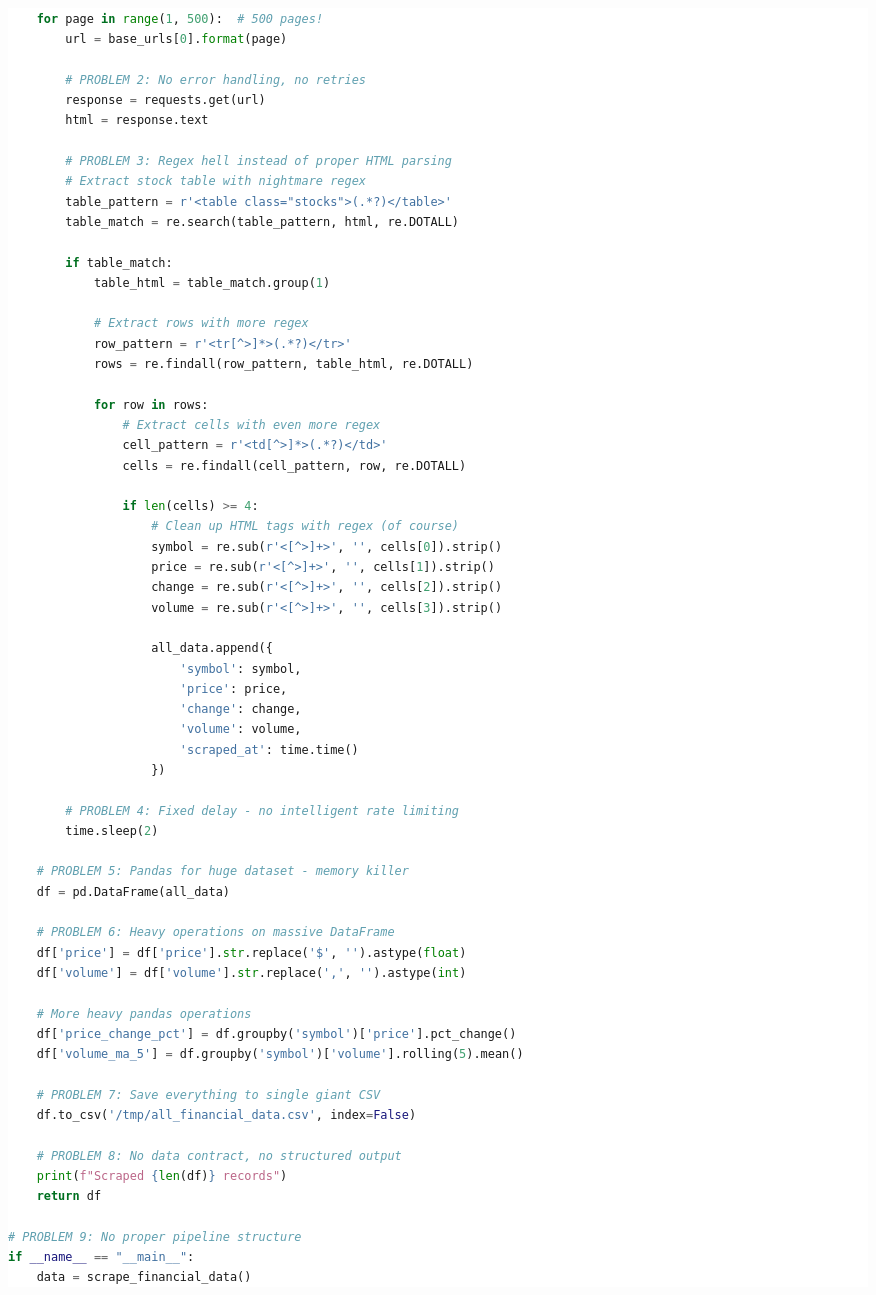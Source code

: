 ```python
    for page in range(1, 500):  # 500 pages!
        url = base_urls[0].format(page)
        
        # PROBLEM 2: No error handling, no retries
        response = requests.get(url)
        html = response.text
        
        # PROBLEM 3: Regex hell instead of proper HTML parsing
        # Extract stock table with nightmare regex
        table_pattern = r'<table class="stocks">(.*?)</table>'
        table_match = re.search(table_pattern, html, re.DOTALL)
        
        if table_match:
            table_html = table_match.group(1)
            
            # Extract rows with more regex
            row_pattern = r'<tr[^>]*>(.*?)</tr>'
            rows = re.findall(row_pattern, table_html, re.DOTALL)
            
            for row in rows:
                # Extract cells with even more regex
                cell_pattern = r'<td[^>]*>(.*?)</td>'
                cells = re.findall(cell_pattern, row, re.DOTALL)
                
                if len(cells) >= 4:
                    # Clean up HTML tags with regex (of course)
                    symbol = re.sub(r'<[^>]+>', '', cells[0]).strip()
                    price = re.sub(r'<[^>]+>', '', cells[1]).strip()
                    change = re.sub(r'<[^>]+>', '', cells[2]).strip()
                    volume = re.sub(r'<[^>]+>', '', cells[3]).strip()
                    
                    all_data.append({
                        'symbol': symbol,
                        'price': price,
                        'change': change,
                        'volume': volume,
                        'scraped_at': time.time()
                    })
        
        # PROBLEM 4: Fixed delay - no intelligent rate limiting
        time.sleep(2)
    
    # PROBLEM 5: Pandas for huge dataset - memory killer
    df = pd.DataFrame(all_data)
    
    # PROBLEM 6: Heavy operations on massive DataFrame
    df['price'] = df['price'].str.replace('$', '').astype(float)
    df['volume'] = df['volume'].str.replace(',', '').astype(int)
    
    # More heavy pandas operations
    df['price_change_pct'] = df.groupby('symbol')['price'].pct_change()
    df['volume_ma_5'] = df.groupby('symbol')['volume'].rolling(5).mean()
    
    # PROBLEM 7: Save everything to single giant CSV
    df.to_csv('/tmp/all_financial_data.csv', index=False)
    
    # PROBLEM 8: No data contract, no structured output
    print(f"Scraped {len(df)} records")
    return df

# PROBLEM 9: No proper pipeline structure
if __name__ == "__main__":
    data = scrape_financial_data()
```